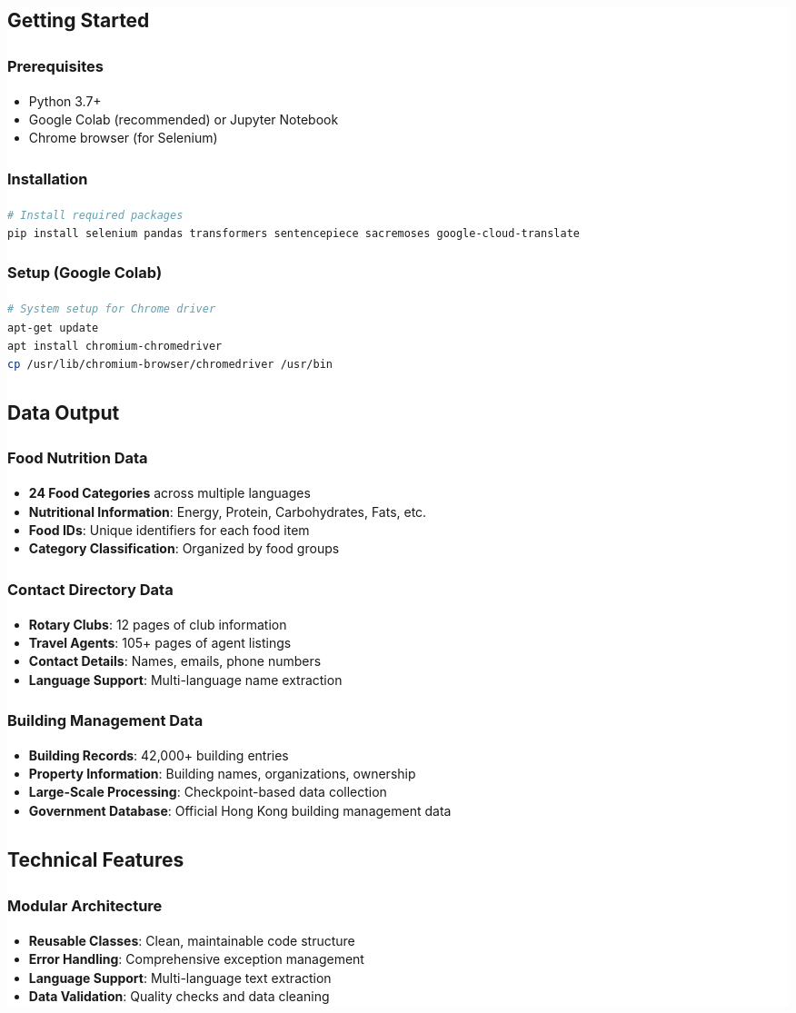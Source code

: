 ## Getting Started

### Prerequisites
- Python 3.7+
- Google Colab (recommended) or Jupyter Notebook
- Chrome browser (for Selenium)

### Installation
```bash
# Install required packages
pip install selenium pandas transformers sentencepiece sacremoses google-cloud-translate
```

### Setup (Google Colab)
```bash
# System setup for Chrome driver
apt-get update
apt install chromium-chromedriver
cp /usr/lib/chromium-browser/chromedriver /usr/bin
```

## Data Output

### Food Nutrition Data
- **24 Food Categories** across multiple languages
- **Nutritional Information**: Energy, Protein, Carbohydrates, Fats, etc.
- **Food IDs**: Unique identifiers for each food item
- **Category Classification**: Organized by food groups

### Contact Directory Data
- **Rotary Clubs**: 12 pages of club information
- **Travel Agents**: 105+ pages of agent listings
- **Contact Details**: Names, emails, phone numbers
- **Language Support**: Multi-language name extraction

### Building Management Data
- **Building Records**: 42,000+ building entries
- **Property Information**: Building names, organizations, ownership
- **Large-Scale Processing**: Checkpoint-based data collection
- **Government Database**: Official Hong Kong building management data

## Technical Features

### Modular Architecture
- **Reusable Classes**: Clean, maintainable code structure
- **Error Handling**: Comprehensive exception management
- **Language Support**: Multi-language text extraction
- **Data Validation**: Quality checks and data cleaning

